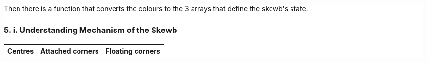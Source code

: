 
Then there is a function that converts the colours to the 3 arrays that define the skewb's state.

### 5. i. Understanding Mechanism of the Skewb

|Centres|Attached corners|Floating corners|
|:---:|:---:|:---:|